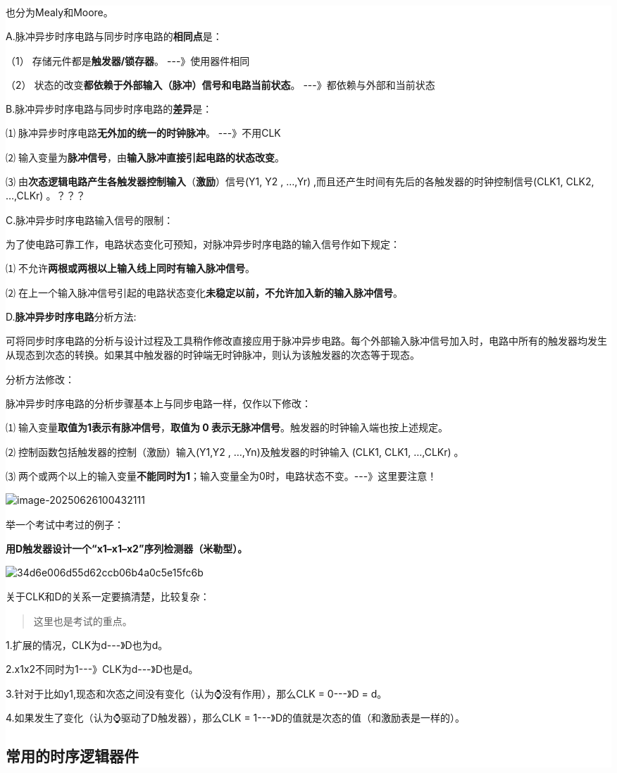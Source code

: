 也分为Mealy和Moore。



A.脉冲异步时序电路与同步时序电路的**相同点**是：   

（1） 存储元件都是**触发器/锁存器**。   ---》使用器件相同

（2） 状态的改变**都依赖于外部输入（脉冲）信号和电路当前状态**。 ---》都依赖与外部和当前状态

B.脉冲异步时序电路与同步时序电路的**差异**是：    

⑴ 脉冲异步时序电路**无外加的统一的时钟脉冲**。   ---》不用CLK

⑵ 输入变量为**脉冲信号**，由**输入脉冲直接引起电路的状态改变**。   

⑶ 由**次态逻辑电路产生各触发器控制输入**（**激励**）信号(Y1, Y2 , …,Yr) ,而且还产生时间有先后的各触发器的时钟控制信号(CLK1, CLK2, …,CLKr) 。？？？

C.脉冲异步时序电路输入信号的限制：

为了使电路可靠工作，电路状态变化可预知，对脉冲异步时序电路的输入信号作如下规定：   

⑴ 不允许**两根或两根以上输入线上同时有输入脉冲信号**。   

⑵ 在上一个输入脉冲信号引起的电路状态变化**未稳定以前，不允许加入新的输入脉冲信号**。

D.**脉冲异步时序电路**分析方法:

​	可将同步时序电路的分析与设计过程及工具稍作修改直接应用于脉冲异步电路。每个外部输入脉冲信号加入时，电路中所有的触发器均发生从现态到次态的转换。如果其中触发器的时钟端无时钟脉冲，则认为该触发器的次态等于现态。



分析方法修改：

脉冲异步时序电路的分析步骤基本上与同步电路一样，仅作以下修改：     

⑴  输入变量**取值为1表示有脉冲信号**，**取值为 0 表示无脉冲信号**。触发器的时钟输入端也按上述规定。     

⑵ 控制函数包括触发器的控制（激励）输入(Y1,Y2 , …,Yn)及触发器的时钟输入  (CLK1, CLK1, …,CLKr) 。     

⑶ 两个或两个以上的输入变量**不能同时为1**；输入变量全为0时，电路状态不变。---》这里要注意！

![image-20250626100432111](/img/image-20250626100432111.png)

举一个考试中考过的例子：

**用D触发器设计一个“x1–x1–x2”序列检测器（米勒型）。**

![34d6e006d55d62ccb06b4a0c5e15fc6b](/img/34d6e006d55d62ccb06b4a0c5e15fc6b.jpg)

关于CLK和D的关系一定要搞清楚，比较复杂：

> 这里也是考试的重点。

1.扩展的情况，CLK为d---》D也为d。

2.x1x2不同时为1---》CLK为d---》D也是d。

3.针对于比如y1,现态和次态之间没有变化（认为⌚没有作用），那么CLK = 0---》D = d。

4.如果发生了变化（认为⌚驱动了D触发器），那么CLK = 1---》D的值就是次态的值（和激励表是一样的）。

## 常用的时序逻辑器件
